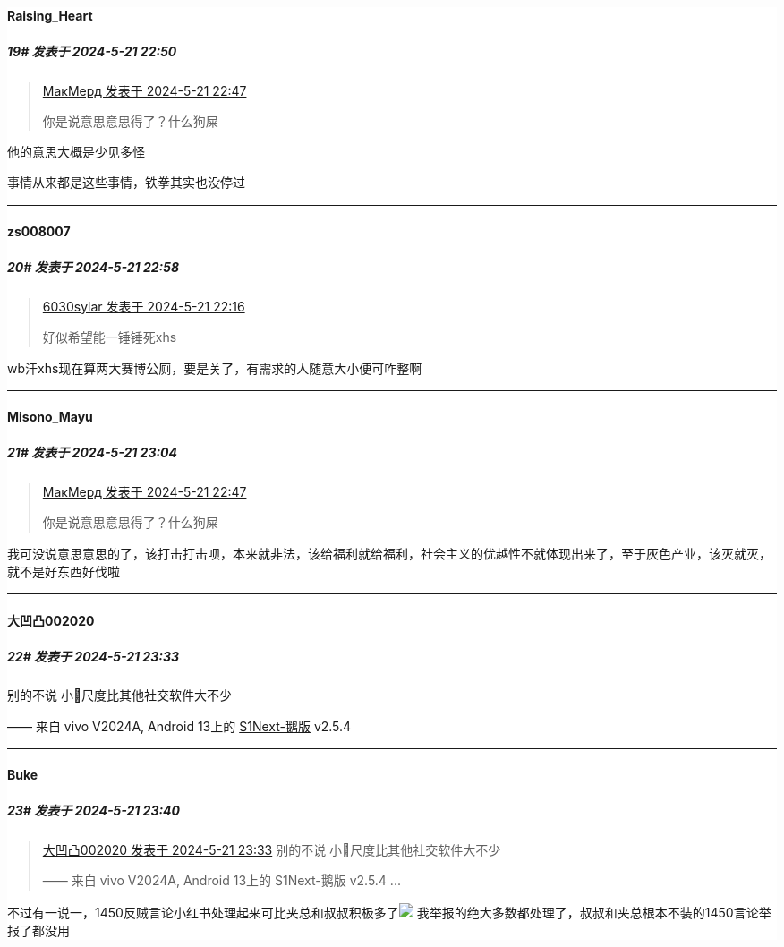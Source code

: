 ####  Raising_Heart  
##### 19#       发表于 2024-5-21 22:50

<blockquote><a href="httphttps://bbs.saraba1st.com/2b/forum.php?mod=redirect&amp;goto=findpost&amp;pid=64957860&amp;ptid=2184310" target="_blank">МакМерд 发表于 2024-5-21 22:47</a>

你是说意思意思得了？什么狗屎</blockquote>
他的意思大概是少见多怪

事情从来都是这些事情，铁拳其实也没停过

*****

####  zs008007  
##### 20#       发表于 2024-5-21 22:58

<blockquote><a href="httphttps://bbs.saraba1st.com/2b/forum.php?mod=redirect&amp;goto=findpost&amp;pid=64957562&amp;ptid=2184310" target="_blank">6030sylar 发表于 2024-5-21 22:16</a>

好似希望能一锤锤死xhs</blockquote>
wb汗xhs现在算两大赛博公厕，要是关了，有需求的人随意大小便可咋整啊

*****

####  Misono_Mayu  
##### 21#       发表于 2024-5-21 23:04

<blockquote><a href="httphttps://bbs.saraba1st.com/2b/forum.php?mod=redirect&amp;goto=findpost&amp;pid=64957860&amp;ptid=2184310" target="_blank">МакМерд 发表于 2024-5-21 22:47</a>

你是说意思意思得了？什么狗屎</blockquote>
我可没说意思意思的了，该打击打击呗，本来就非法，该给福利就给福利，社会主义的优越性不就体现出来了，至于灰色产业，该灭就灭，就不是好东西好伐啦

*****

####  大凹凸002020  
##### 22#       发表于 2024-5-21 23:33

别的不说 小🍠尺度比其他社交软件大不少 

—— 来自 vivo V2024A, Android 13上的 [S1Next-鹅版](https://github.com/ykrank/S1-Next/releases) v2.5.4

*****

####  Buke  
##### 23#       发表于 2024-5-21 23:40

<blockquote><a href="httphttps://bbs.saraba1st.com/2b/forum.php?mod=redirect&amp;goto=findpost&amp;pid=64958388&amp;ptid=2184310" target="_blank">大凹凸002020 发表于 2024-5-21 23:33</a>
别的不说 小🍠尺度比其他社交软件大不少 

—— 来自 vivo V2024A, Android 13上的 S1Next-鹅版 v2.5.4 ...</blockquote>
不过有一说一，1450反贼言论小红书处理起来可比夹总和叔叔积极多了<img src="https://static.saraba1st.com/image/smiley/face2017/067.png" referrerpolicy="no-referrer">
我举报的绝大多数都处理了，叔叔和夹总根本不装的1450言论举报了都没用
